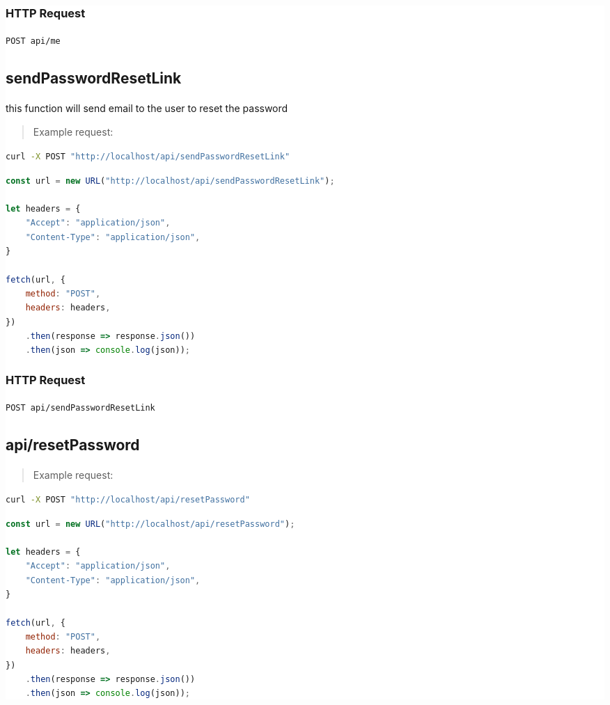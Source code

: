 

### HTTP Request
`POST api/me`





## sendPasswordResetLink

this function will send email to the user to reset the password

> Example request:

```bash
curl -X POST "http://localhost/api/sendPasswordResetLink" 
```

```javascript
const url = new URL("http://localhost/api/sendPasswordResetLink");

let headers = {
    "Accept": "application/json",
    "Content-Type": "application/json",
}

fetch(url, {
    method: "POST",
    headers: headers,
})
    .then(response => response.json())
    .then(json => console.log(json));
```



### HTTP Request
`POST api/sendPasswordResetLink`





## api/resetPassword
> Example request:

```bash
curl -X POST "http://localhost/api/resetPassword" 
```

```javascript
const url = new URL("http://localhost/api/resetPassword");

let headers = {
    "Accept": "application/json",
    "Content-Type": "application/json",
}

fetch(url, {
    method: "POST",
    headers: headers,
})
    .then(response => response.json())
    .then(json => console.log(json));
```
